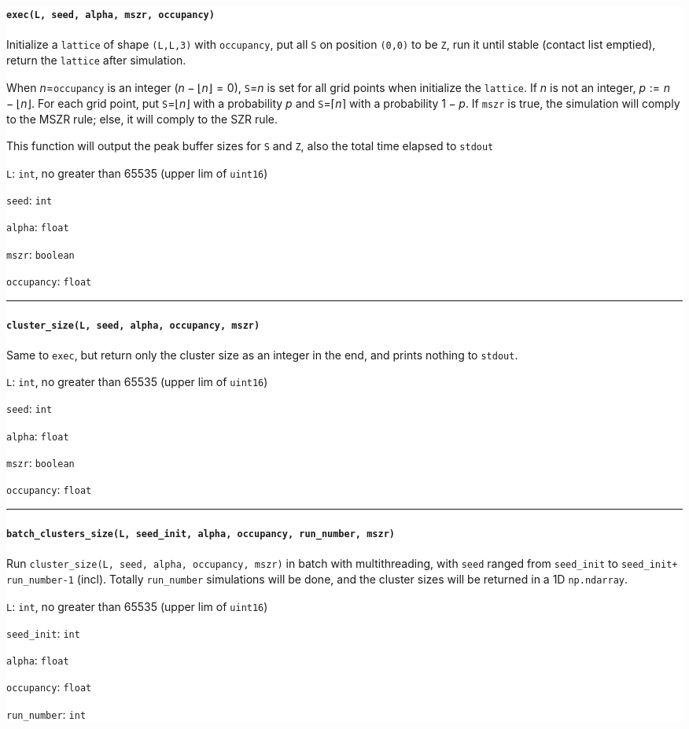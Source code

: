 
#### `exec(L, seed, alpha, mszr, occupancy)`

Initialize a `lattice` of shape `(L,L,3)` with `occupancy`, put all `S` on position `(0,0)` to be `Z`, run it until stable (contact list emptied), return the `lattice` after simulation.

When $n=$`occupancy` is an integer ($n-\lfloor n\rfloor=0$), `S`=$n$ is set for all grid points when initialize the `lattice`. If $n$ is not an integer, $p:=n-\lfloor n\rfloor$. For each grid point, put `S`=$\lfloor n\rfloor$ with a probability $p$ and `S`=$\lceil n\rceil$ with a probability $1-p$. If `mszr` is true, the simulation will comply to the MSZR rule; else, it will comply to the SZR rule.

This function will output the peak buffer sizes for `S` and `Z`, also the total time elapsed to `stdout`

`L`: `int`, no greater than 65535 (upper lim of `uint16`)

`seed`: `int`

`alpha`: `float`

`mszr`: `boolean`

`occupancy`: `float`

---

#### `cluster_size(L, seed, alpha, occupancy, mszr)`

Same to `exec`, but return only the cluster size as an integer in the end, and prints nothing to `stdout`.

`L`: `int`, no greater than 65535 (upper lim of `uint16`)

`seed`: `int`

`alpha`: `float`

`mszr`: `boolean`

`occupancy`: `float`

---

#### `batch_clusters_size(L, seed_init, alpha, occupancy, run_number, mszr)`

Run `cluster_size(L, seed, alpha, occupancy, mszr)` in batch with multithreading, with `seed` ranged from `seed_init` to `seed_init+run_number-1` (incl). Totally `run_number` simulations will be done, and the cluster sizes will be returned in a 1D `np.ndarray`.

`L`: `int`, no greater than 65535 (upper lim of `uint16`)

`seed_init`: `int`

`alpha`: `float`

`occupancy`: `float`

`run_number`: `int`
